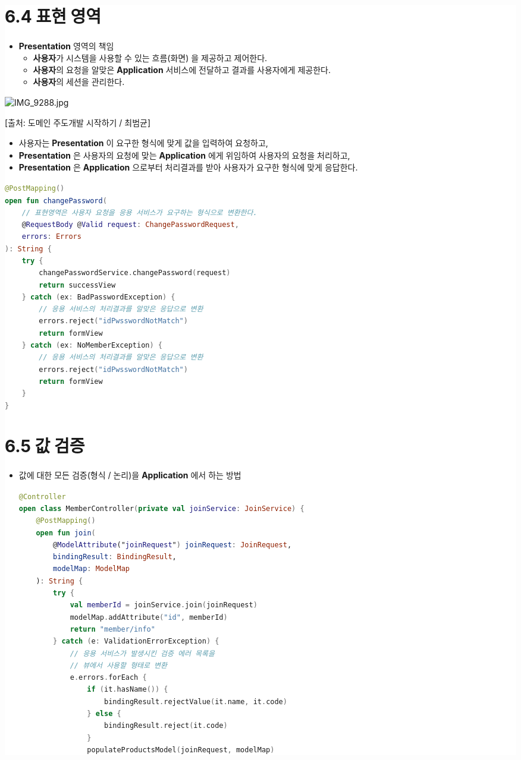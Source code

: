 # 6.4 표현 영역

- **Presentation** 영역의 책임
    - **사용자**가 시스템을 사용할 수 있는 흐름(화면) 을 제공하고 제어한다.
    - **사용자**의 요청을 알맞은 **Application** 서비스에 전달하고 결과를 사용자에게 제공한다.
    - **사용자**의 세션을 관리한다.

![IMG_9288.jpg](https://s3-us-west-2.amazonaws.com/secure.notion-static.com/bb073680-6455-4efd-bf19-f3b181e60df5/IMG_9288.jpg)

[출처: 도메인 주도개발 시작하기 / 최범균]

- 사용자는 **Presentation** 이 요구한 형식에 맞게 값을 입력하여 요청하고,
- **Presentation** 은 사용자의 요청에 맞는 **Application** 에게 위임하여 사용자의 요청을 처리하고,
- **Presentation** 은 **Application** 으로부터 처리결과를 받아 사용자가 요구한 형식에 맞게 응답한다.

```kotlin
@PostMapping()
open fun changePassword(
	// 표현영역은 사용자 요청을 응용 서비스가 요구하는 형식으로 변환한다.
	@RequestBody @Valid request: ChangePasswordRequest, 
	errors: Errors
): String {
	try {
		changePasswordService.changePassword(request)
		return successView
	} catch (ex: BadPasswordException) {
		// 응용 서비스의 처리결과를 알맞은 응답으로 변환
		errors.reject("idPwsswordNotMatch")
		return formView
	} catch (ex: NoMemberException) {
		// 응용 서비스의 처리결과를 알맞은 응답으로 변환
		errors.reject("idPwsswordNotMatch")
		return formView
	}
}
```

# 6.5 값 검증

- 값에 대한 모든 검증(형식 / 논리)을 **Application** 에서 하는 방법

    ```kotlin
    @Controller
    open class MemberController(private val joinService: JoinService) {
    	@PostMapping()
    	open fun join(
    		@ModelAttribute("joinRequest") joinRequest: JoinRequest, 
    		bindingResult: BindingResult,
    		modelMap: ModelMap
    	): String {
    		try {
    			val memberId = joinService.join(joinRequest)
    			modelMap.addAttribute("id", memberId)
    			return "member/info"
    		} catch (e: ValidationErrorException) {
    			// 응용 서비스가 발생시킨 검증 에러 목록을 
    			// 뷰에서 사용할 형태로 변환
    			e.errors.forEach {
    				if (it.hasName()) {
    					bindingResult.rejectValue(it.name, it.code)
    				} else {
    					bindingResult.reject(it.code)
    				}
    				populateProductsModel(joinRequest, modelMap)